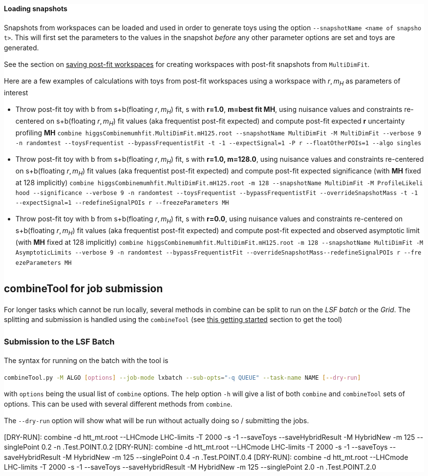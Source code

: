 #### Loading snapshots

Snapshots from workspaces can be loaded and used in order to generate toys using the option `--snapshotName <name of snapshot>`. This will first set the parameters to the values in the snapshot *before* any other parameter options are set and toys are generated.

See the section on [saving post-fit workspaces](/HiggsAnalysis-CombinedLimit/part3/commonstatsmethods/#using-best-fit-snapshots) for creating workspaces with post-fit snapshots from `MultiDimFit`.

Here are a few examples of calculations with toys from post-fit workspaces using a workspace with $r, m_{H}$ as parameters of interest

- Throw post-fit toy with b from s+b(floating $r,m_{H}$) fit, s with **r=1.0**, **m=best fit MH**, using nuisance values and constraints re-centered on s+b(floating $r,m_{H}$) fit values (aka frequentist post-fit expected) and compute post-fit expected **r** uncertainty profiling **MH**
    `combine higgsCombinemumhfit.MultiDimFit.mH125.root --snapshotName MultiDimFit -M MultiDimFit --verbose 9 -n randomtest --toysFrequentist --bypassFrequentistFit -t -1 --expectSignal=1 -P r --floatOtherPOIs=1 --algo singles`

- Throw post-fit toy with b from s+b(floating $r,m_{H}$) fit, s with **r=1.0, m=128.0**, using nuisance values and constraints re-centered on s+b(floating $r,m_{H}$) fit values (aka frequentist post-fit expected) and compute post-fit expected significance (with **MH** fixed at 128 implicitly)
    `combine higgsCombinemumhfit.MultiDimFit.mH125.root -m 128 --snapshotName MultiDimFit -M ProfileLikelihood --significance --verbose 9 -n randomtest --toysFrequentist --bypassFrequentistFit --overrideSnapshotMass -t -1 --expectSignal=1 --redefineSignalPOIs r --freezeParameters MH`

- Throw post-fit toy with b from s+b(floating $r,m_{H}$) fit, s with **r=0.0**, using nuisance values and constraints re-centered on s+b(floating $r,m_{H}$) fit values (aka frequentist post-fit expected) and compute post-fit expected and observed asymptotic limit (with **MH** fixed at 128 implicitly)
    `combine higgsCombinemumhfit.MultiDimFit.mH125.root -m 128 --snapshotName MultiDimFit -M AsymptoticLimits --verbose 9 -n randomtest --bypassFrequentistFit --overrideSnapshotMass--redefineSignalPOIs r --freezeParameters MH`

## combineTool for job submission

For longer tasks which cannot be run locally, several methods in combine can be split to run on the *LSF batch* or the *Grid*. The splitting and submission is handled using the `combineTool` (see [this getting started](http://cms-analysis.github.io/HiggsAnalysis-CombinedLimit/#combine-tool) section to get the tool)


### Submission to the LSF Batch

The syntax for running on the batch with the tool is

```sh
combineTool.py -M ALGO [options] --job-mode lxbatch --sub-opts="-q QUEUE" --task-name NAME [--dry-run]
```

with `options` being the usual list of `combine` options. The help option `-h` will give a list of both `combine` and `combineTool` sets of options. This can be used with several different methods from `combine`.

The `--dry-run` option will show what will be run without actually doing so / submitting the jobs.


[DRY-RUN]: combine -d htt_mt.root --LHCmode LHC-limits -T 2000 -s -1 --saveToys --saveHybridResult -M HybridNew -m 125 --singlePoint 0.2 -n .Test.POINT.0.2
[DRY-RUN]: combine -d htt_mt.root --LHCmode LHC-limits -T 2000 -s -1 --saveToys --saveHybridResult -M HybridNew -m 125 --singlePoint 0.4 -n .Test.POINT.0.4
[DRY-RUN]: combine -d htt_mt.root --LHCmode LHC-limits -T 2000 -s -1 --saveToys --saveHybridResult -M HybridNew -m 125 --singlePoint 2.0 -n .Test.POINT.2.0